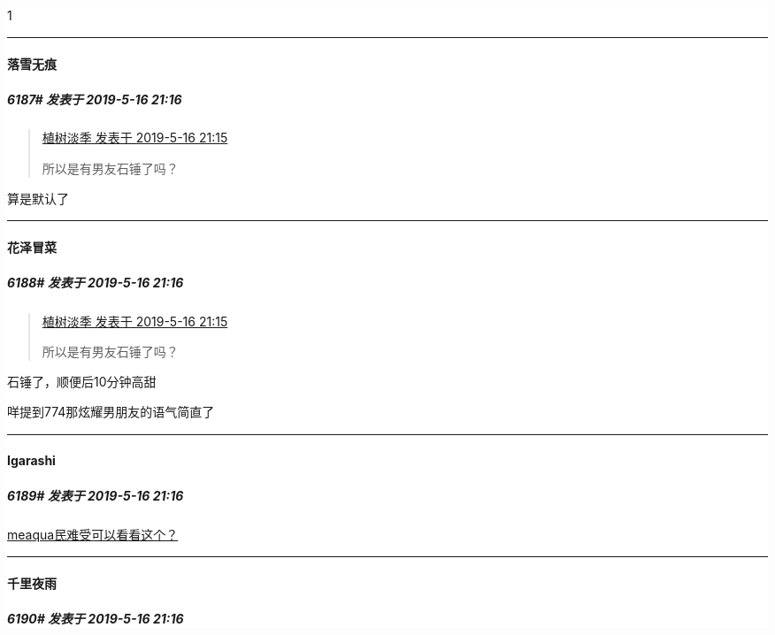  1







-----

####  落雪无痕  
##### 6187#       发表于 2019-5-16 21:16



<blockquote><a href="httphttps://bbs.saraba1st.com/2b/forum.php?mod=redirect&amp;goto=findpost&amp;pid=43724162&amp;ptid=1829754" target="_blank">植树淡季 发表于 2019-5-16 21:15</a>

所以是有男友石锤了吗？</blockquote>
算是默认了







-----

####  花泽冒菜  
##### 6188#       发表于 2019-5-16 21:16



<blockquote><a href="httphttps://bbs.saraba1st.com/2b/forum.php?mod=redirect&amp;goto=findpost&amp;pid=43724162&amp;ptid=1829754" target="_blank">植树淡季 发表于 2019-5-16 21:15</a>

所以是有男友石锤了吗？</blockquote>
石锤了，顺便后10分钟高甜

咩提到774那炫耀男朋友的语气简直了







-----

####  Igarashi  
##### 6189#       发表于 2019-5-16 21:16



[meaqua民难受可以看看这个？](https://zh.moegirl.org/7-11_presents_%E6%83%B3%E5%92%8C%E4%BD%90%E4%BB%93%E5%81%9A%E7%9A%84%E5%A4%A7%E8%A5%BF#.E8.8A.82.E7.9B.AE.E8.A1.A8)







-----

####  千里夜雨  
##### 6190#       发表于 2019-5-16 21:16
